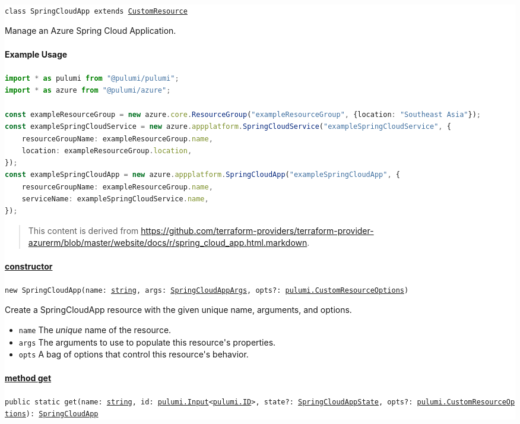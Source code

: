 <pre class="highlight"><code><span class='kr'>class</span> <span class='nx'>SpringCloudApp</span> <span class='kr'>extends</span> <a href='/docs/reference/pkg/nodejs/pulumi/pulumi/#CustomResource'>CustomResource</a></code></pre>

Manage an Azure Spring Cloud Application.

#### Example Usage



```typescript
import * as pulumi from "@pulumi/pulumi";
import * as azure from "@pulumi/azure";

const exampleResourceGroup = new azure.core.ResourceGroup("exampleResourceGroup", {location: "Southeast Asia"});
const exampleSpringCloudService = new azure.appplatform.SpringCloudService("exampleSpringCloudService", {
    resourceGroupName: exampleResourceGroup.name,
    location: exampleResourceGroup.location,
});
const exampleSpringCloudApp = new azure.appplatform.SpringCloudApp("exampleSpringCloudApp", {
    resourceGroupName: exampleResourceGroup.name,
    serviceName: exampleSpringCloudService.name,
});
```

> This content is derived from https://github.com/terraform-providers/terraform-provider-azurerm/blob/master/website/docs/r/spring_cloud_app.html.markdown.

<h4 class="pdoc-member-header" id="SpringCloudApp-constructor">
<a class="pdoc-child-name" href="https://github.com/pulumi/pulumi-azure/blob/48b234f3296d7323c5fb4526da895c547115b220/sdk/nodejs/appplatform/springCloudApp.ts#L69"> <b>constructor</b></a>
</h4>


<pre class="highlight"><code><span class='kd'></span><span class='kd'>new</span> SpringCloudApp(name: <span class='kd'><a href='https://developer.mozilla.org/en-US/docs/Web/JavaScript/Reference/Global_Objects/String'>string</a></span>, args: <a href='#SpringCloudAppArgs'>SpringCloudAppArgs</a>, opts?: <a href='/docs/reference/pkg/nodejs/pulumi/pulumi/#CustomResourceOptions'>pulumi.CustomResourceOptions</a>)</code></pre>


Create a SpringCloudApp resource with the given unique name, arguments, and options.

* `name` The _unique_ name of the resource.
* `args` The arguments to use to populate this resource&#39;s properties.
* `opts` A bag of options that control this resource&#39;s behavior.

<h4 class="pdoc-member-header" id="SpringCloudApp-get">
<a class="pdoc-child-name" href="https://github.com/pulumi/pulumi-azure/blob/48b234f3296d7323c5fb4526da895c547115b220/sdk/nodejs/appplatform/springCloudApp.ts#L40">method <b>get</b></a>
</h4>


<pre class="highlight"><code><span class='kd'>public static </span>get(name: <span class='kd'><a href='https://developer.mozilla.org/en-US/docs/Web/JavaScript/Reference/Global_Objects/String'>string</a></span>, id: <a href='/docs/reference/pkg/nodejs/pulumi/pulumi/#Input'>pulumi.Input</a>&lt;<a href='/docs/reference/pkg/nodejs/pulumi/pulumi/#ID'>pulumi.ID</a>&gt;, state?: <a href='#SpringCloudAppState'>SpringCloudAppState</a>, opts?: <a href='/docs/reference/pkg/nodejs/pulumi/pulumi/#CustomResourceOptions'>pulumi.CustomResourceOptions</a>): <a href='#SpringCloudApp'>SpringCloudApp</a></code></pre>
